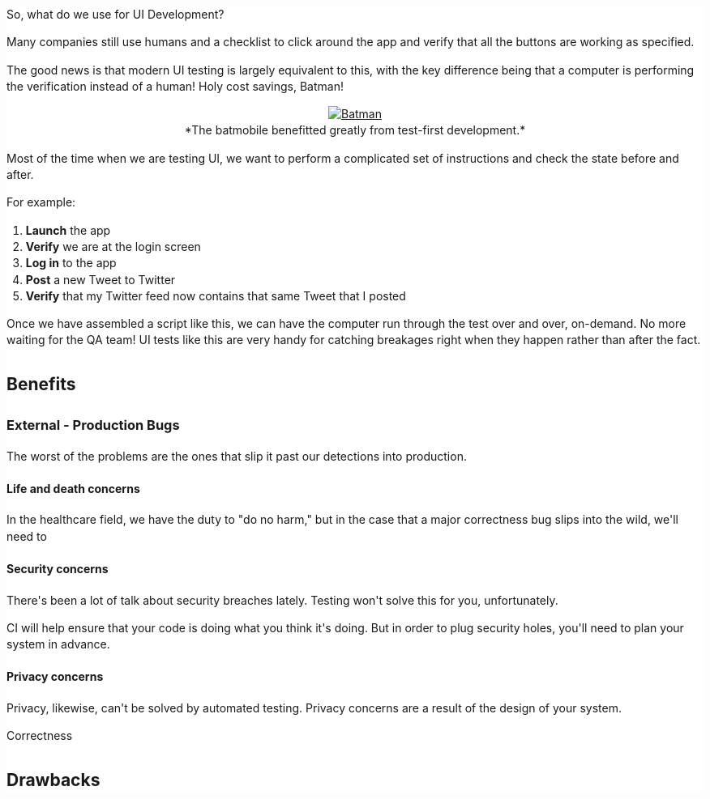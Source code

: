 So, what do we use for UI Development? 

Many companies still use humans and a checklist to click around the app and verify that all the buttons are working as specified.

The good news is that modern UI testing is largely equivalent to this, with the key difference being that a computer is performing the verification instead of a human! Holy cost savings, Batman!

<center> 
<a data-flickr-embed="true"  href="https://www.flickr.com/photos/toyville/13986097115/in/photolist-niUppr-53Kq9P-ac4SFv-7RB3N1-qeX2rV-n1fr6-5LZRg1-5EXj3f-5qcVDm-cpK8Q7-5pZpuP-nYVFDL-o9VMEM-bvx5hH-eXADKX-5wytEM-9i3kxX-8oWegP-xEpNMy-ixCfD-9tzkq3-o4afcR-8D84xL-pDhag6-8u2RFd-btpqNX-dMLciv-5h7oUE-84AwUa-5BqsvN-5BmchZ-5BqsnC-cAqTG3-a82M5q-6wZxJ6-8yUctK-dKTCAp-nqavbk-juEBmN-nLZkWS-8471JT-qhuueg-dQ7RTR-qmUbp4-9azC1a-qxTmim-dgDN9Y-dMBLu8-nbQZPH-bb2yut" title="Batman"><img src="https://farm8.staticflickr.com/7372/13986097115_161b585e81.jpg" width="500" height="473" alt="Batman"></a><script async src="//embedr.flickr.com/assets/client-code.js" charset="utf-8"></script>
</center> 
<center> *The batmobile benefitted greatly from test-first development.*  </center>

Most of the time when we are testing UI, we want to perform a complicated set of instructions and check the state before and after.

For example:

1. **Launch** the app
2. **Verify** we are at the login screen
3. **Log in** to the app
4. **Post** a new Tweet to Twitter
5. **Verify** that my Twitter feed now contains that same Tweet that I posted

Once we have assembled a script like this, we can have the computer run through the test over and over, on-demand. No more waiting for the QA team! UI tests like this are very handy for catching breakages right when they happen rather than after the fact.

## Benefits

### External - Production Bugs

The worst of the problems are the ones that slip it past our detections into production.

#### Life and death concerns

In the healthcare field, we have the duty to "do no harm," but in the case that a major correctness bug slips into the wild, we'll need to 

#### Security concerns

There's been a lot of talk about security breaches lately. Testing won't solve this for you, unfortunately.

CI will help ensure that your code is doing what you think it's doing. But in order to plug security holes, you'll need to plan your system in advance.

#### Privacy concerns

Privacy, likewise, can't be solved by automated testing. Privacy concerns are a result of the design of your system. 

Correctness

## Drawbacks
